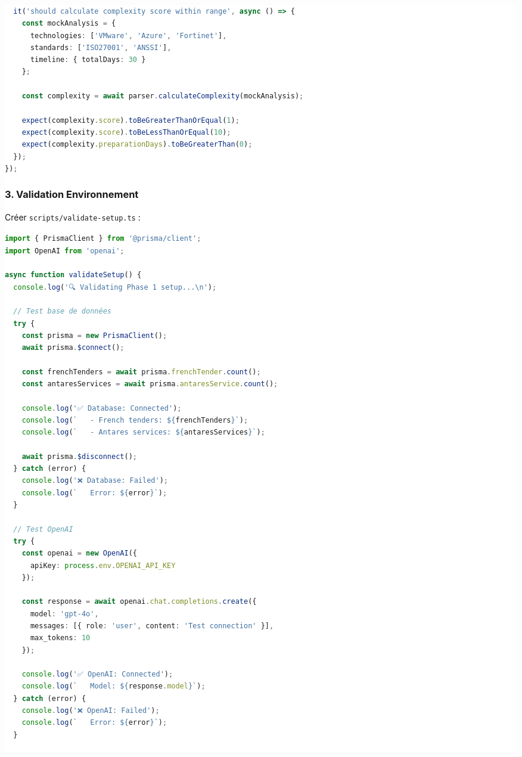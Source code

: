 ```typescript
  it('should calculate complexity score within range', async () => {
    const mockAnalysis = {
      technologies: ['VMware', 'Azure', 'Fortinet'],
      standards: ['ISO27001', 'ANSSI'],
      timeline: { totalDays: 30 }
    };
    
    const complexity = await parser.calculateComplexity(mockAnalysis);
    
    expect(complexity.score).toBeGreaterThanOrEqual(1);
    expect(complexity.score).toBeLessThanOrEqual(10);
    expect(complexity.preparationDays).toBeGreaterThan(0);
  });
});
```

### **3. Validation Environnement**

Créer `scripts/validate-setup.ts` :

```typescript
import { PrismaClient } from '@prisma/client';
import OpenAI from 'openai';

async function validateSetup() {
  console.log('🔍 Validating Phase 1 setup...\n');
  
  // Test base de données
  try {
    const prisma = new PrismaClient();
    await prisma.$connect();
    
    const frenchTenders = await prisma.frenchTender.count();
    const antaresServices = await prisma.antaresService.count();
    
    console.log('✅ Database: Connected');
    console.log(`   - French tenders: ${frenchTenders}`);
    console.log(`   - Antares services: ${antaresServices}`);
    
    await prisma.$disconnect();
  } catch (error) {
    console.log('❌ Database: Failed');
    console.log(`   Error: ${error}`);
  }
  
  // Test OpenAI
  try {
    const openai = new OpenAI({
      apiKey: process.env.OPENAI_API_KEY
    });
    
    const response = await openai.chat.completions.create({
      model: 'gpt-4o',
      messages: [{ role: 'user', content: 'Test connection' }],
      max_tokens: 10
    });
    
    console.log('✅ OpenAI: Connected');
    console.log(`   Model: ${response.model}`);
  } catch (error) {
    console.log('❌ OpenAI: Failed');
    console.log(`   Error: ${error}`);
  }
  
```